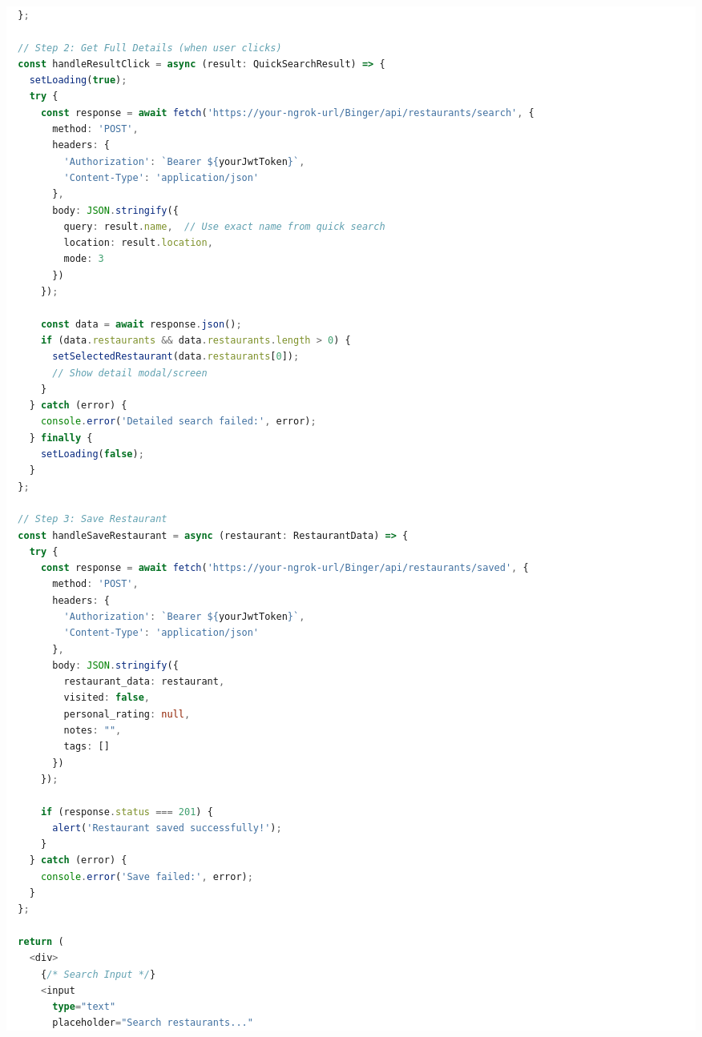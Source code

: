 ```typescript
  };

  // Step 2: Get Full Details (when user clicks)
  const handleResultClick = async (result: QuickSearchResult) => {
    setLoading(true);
    try {
      const response = await fetch('https://your-ngrok-url/Binger/api/restaurants/search', {
        method: 'POST',
        headers: {
          'Authorization': `Bearer ${yourJwtToken}`,
          'Content-Type': 'application/json'
        },
        body: JSON.stringify({
          query: result.name,  // Use exact name from quick search
          location: result.location,
          mode: 3
        })
      });
      
      const data = await response.json();
      if (data.restaurants && data.restaurants.length > 0) {
        setSelectedRestaurant(data.restaurants[0]);
        // Show detail modal/screen
      }
    } catch (error) {
      console.error('Detailed search failed:', error);
    } finally {
      setLoading(false);
    }
  };

  // Step 3: Save Restaurant
  const handleSaveRestaurant = async (restaurant: RestaurantData) => {
    try {
      const response = await fetch('https://your-ngrok-url/Binger/api/restaurants/saved', {
        method: 'POST',
        headers: {
          'Authorization': `Bearer ${yourJwtToken}`,
          'Content-Type': 'application/json'
        },
        body: JSON.stringify({
          restaurant_data: restaurant,
          visited: false,
          personal_rating: null,
          notes: "",
          tags: []
        })
      });
      
      if (response.status === 201) {
        alert('Restaurant saved successfully!');
      }
    } catch (error) {
      console.error('Save failed:', error);
    }
  };

  return (
    <div>
      {/* Search Input */}
      <input 
        type="text"
        placeholder="Search restaurants..."
```